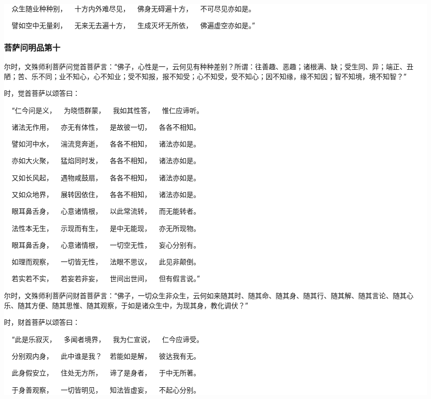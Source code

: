 &nbsp;&nbsp;&nbsp;&nbsp;众生随业种种别，&nbsp;&nbsp;&nbsp;&nbsp;十方内外难尽见，&nbsp;&nbsp;&nbsp;&nbsp;佛身无碍遍十方，&nbsp;&nbsp;&nbsp;&nbsp;不可尽见亦如是。

&nbsp;&nbsp;&nbsp;&nbsp;譬如空中无量刹，&nbsp;&nbsp;&nbsp;&nbsp;无来无去遍十方，&nbsp;&nbsp;&nbsp;&nbsp;生成灭坏无所依，&nbsp;&nbsp;&nbsp;&nbsp;佛遍虚空亦如是。” 

### 菩萨问明品第十

尔时，文殊师利菩萨问觉首菩萨言：“佛子，心性是一，云何见有种种差别？所谓：往善趣、恶趣；诸根满、缺；受生同、异；端正、丑陋；苦、乐不同；业不知心，心不知业；受不知报，报不知受；心不知受，受不知心；因不知缘，缘不知因；智不知境，境不知智？”

时，觉首菩萨以颂答曰：

&nbsp;&nbsp;&nbsp;&nbsp;“仁今问是义，&nbsp;&nbsp;&nbsp;&nbsp;为晓悟群蒙，&nbsp;&nbsp;&nbsp;&nbsp;我如其性答，&nbsp;&nbsp;&nbsp;&nbsp;惟仁应谛听。

&nbsp;&nbsp;&nbsp;&nbsp;诸法无作用，&nbsp;&nbsp;&nbsp;&nbsp;亦无有体性，&nbsp;&nbsp;&nbsp;&nbsp;是故彼一切，&nbsp;&nbsp;&nbsp;&nbsp;各各不相知。

&nbsp;&nbsp;&nbsp;&nbsp;譬如河中水，&nbsp;&nbsp;&nbsp;&nbsp;湍流竞奔逝，&nbsp;&nbsp;&nbsp;&nbsp;各各不相知，&nbsp;&nbsp;&nbsp;&nbsp;诸法亦如是。

&nbsp;&nbsp;&nbsp;&nbsp;亦如大火聚，&nbsp;&nbsp;&nbsp;&nbsp;猛焰同时发，&nbsp;&nbsp;&nbsp;&nbsp;各各不相知，&nbsp;&nbsp;&nbsp;&nbsp;诸法亦如是。

&nbsp;&nbsp;&nbsp;&nbsp;又如长风起，&nbsp;&nbsp;&nbsp;&nbsp;遇物咸鼓扇，&nbsp;&nbsp;&nbsp;&nbsp;各各不相知，&nbsp;&nbsp;&nbsp;&nbsp;诸法亦如是。

&nbsp;&nbsp;&nbsp;&nbsp;又如众地界，&nbsp;&nbsp;&nbsp;&nbsp;展转因依住，&nbsp;&nbsp;&nbsp;&nbsp;各各不相知，&nbsp;&nbsp;&nbsp;&nbsp;诸法亦如是。

&nbsp;&nbsp;&nbsp;&nbsp;眼耳鼻舌身，&nbsp;&nbsp;&nbsp;&nbsp;心意诸情根，&nbsp;&nbsp;&nbsp;&nbsp;以此常流转，&nbsp;&nbsp;&nbsp;&nbsp;而无能转者。

&nbsp;&nbsp;&nbsp;&nbsp;法性本无生，&nbsp;&nbsp;&nbsp;&nbsp;示现而有生，&nbsp;&nbsp;&nbsp;&nbsp;是中无能现，&nbsp;&nbsp;&nbsp;&nbsp;亦无所现物。

&nbsp;&nbsp;&nbsp;&nbsp;眼耳鼻舌身，&nbsp;&nbsp;&nbsp;&nbsp;心意诸情根，&nbsp;&nbsp;&nbsp;&nbsp;一切空无性，&nbsp;&nbsp;&nbsp;&nbsp;妄心分别有。

&nbsp;&nbsp;&nbsp;&nbsp;如理而观察，&nbsp;&nbsp;&nbsp;&nbsp;一切皆无性，&nbsp;&nbsp;&nbsp;&nbsp;法眼不思议，&nbsp;&nbsp;&nbsp;&nbsp;此见非颠倒。

&nbsp;&nbsp;&nbsp;&nbsp;若实若不实，&nbsp;&nbsp;&nbsp;&nbsp;若妄若非妄，&nbsp;&nbsp;&nbsp;&nbsp;世间出世间，&nbsp;&nbsp;&nbsp;&nbsp;但有假言说。”

尔时，文殊师利菩萨问财首菩萨言：“佛子，一切众生非众生，云何如来随其时、随其命、随其身、随其行、随其解、随其言论、随其心乐、随其方便、随其思惟、随其观察，于如是诸众生中，为现其身，教化调伏？”

时，财首菩萨以颂答曰：

&nbsp;&nbsp;&nbsp;&nbsp;“此是乐寂灭，&nbsp;&nbsp;&nbsp;&nbsp;多闻者境界，&nbsp;&nbsp;&nbsp;&nbsp;我为仁宣说，&nbsp;&nbsp;&nbsp;&nbsp;仁今应谛受。

&nbsp;&nbsp;&nbsp;&nbsp;分别观内身，&nbsp;&nbsp;&nbsp;&nbsp;此中谁是我？&nbsp;&nbsp;&nbsp;&nbsp;若能如是解，&nbsp;&nbsp;&nbsp;&nbsp;彼达我有无。

&nbsp;&nbsp;&nbsp;&nbsp;此身假安立，&nbsp;&nbsp;&nbsp;&nbsp;住处无方所，&nbsp;&nbsp;&nbsp;&nbsp;谛了是身者，&nbsp;&nbsp;&nbsp;&nbsp;于中无所著。

&nbsp;&nbsp;&nbsp;&nbsp;于身善观察，&nbsp;&nbsp;&nbsp;&nbsp;一切皆明见，&nbsp;&nbsp;&nbsp;&nbsp;知法皆虚妄，&nbsp;&nbsp;&nbsp;&nbsp;不起心分别。
